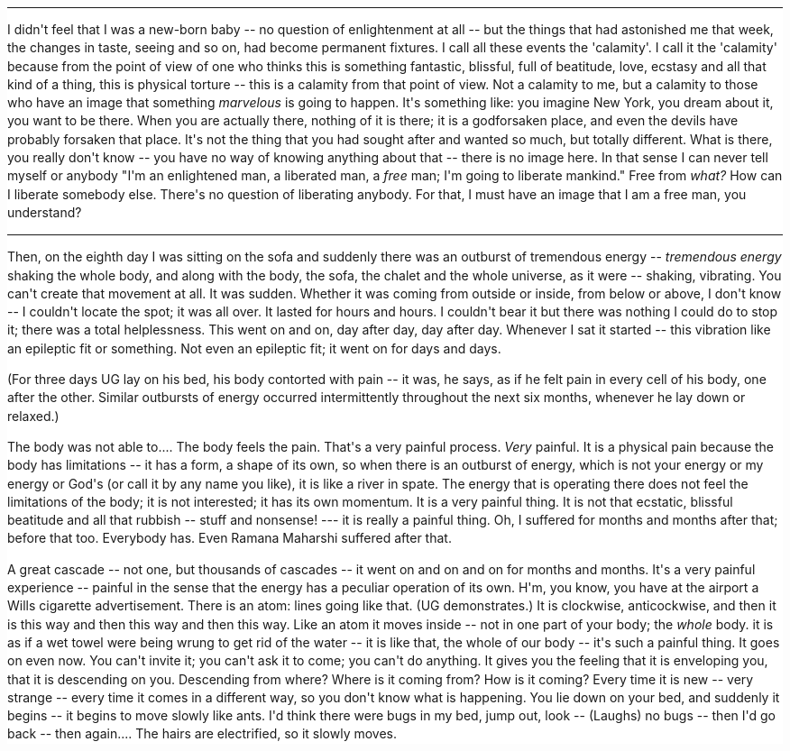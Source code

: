 _______

I didn't feel that I was a new-born baby -- no question of enlightenment at all -- but the things that had astonished me that week, the changes in taste, seeing and so on, had become permanent fixtures. I call all these events the 'calamity'. I call it the 'calamity' because from the point of view of one who thinks this is something fantastic, blissful, full of beatitude, love, ecstasy and all that kind of a thing, this is physical torture -- this is a calamity from that point of view. Not a calamity to me, but a calamity to those who have an image that something _marvelous_ is going to happen. It's something like: you imagine New York, you dream about it, you want to be there. When you are actually there, nothing of it is there; it is a godforsaken place, and even the devils have probably forsaken that place. It's not the thing that you had sought after and wanted so much, but totally different. What is there, you really don't know -- you have no way of knowing anything about that -- there is no image here. In that sense I can never tell myself or anybody "I'm an enlightened man, a liberated man, a _free_ man; I'm going to liberate mankind." Free from _what?_ How can I liberate somebody else. There's no question of liberating anybody. For that, I must have an image that I am a free man, you understand?

_____________

Then, on the eighth day I was sitting on the sofa and suddenly there was an outburst of tremendous energy -- _tremendous energy_ shaking the whole body, and along with the body, the sofa, the chalet and the whole universe, as it were -- shaking, vibrating. You can't create that movement at all. It was sudden. Whether it was coming from outside or inside, from below or above, I don't know -- I couldn't locate the spot; it was all over. It lasted for hours and hours. I couldn't bear it but there was nothing I could do to stop it; there was a total helplessness. This went on and on, day after day, day after day. Whenever I sat it started -- this vibration like an epileptic fit or something. Not even an epileptic fit; it went on for days and days.

(For three days UG lay on his bed, his body contorted with pain -- it was, he says, as if he felt pain in every cell of his body, one after the other. Similar outbursts of energy occurred intermittently throughout the next six months, whenever he lay down or relaxed.)

The body was not able to.... The body feels the pain. That's a very painful process. _Very_ painful. It is a physical pain because the body has limitations -- it has a form, a shape of its own, so when there is an outburst of energy, which is not your energy or my energy or God's (or call it by any name you like), it is like a river in spate. The energy that is operating there does not feel the limitations of the body; it is not interested; it has its own momentum. It is a very painful thing. It is not that ecstatic, blissful beatitude and all that rubbish -- stuff and nonsense! --- it is really a painful thing. Oh, I suffered for months and months after that; before that too. Everybody has. Even Ramana Maharshi suffered after that.

A great cascade -- not one, but thousands of cascades -- it went on and on and on for months and months. It's a very painful experience -- painful in the sense that the energy has a peculiar operation of its own. H'm, you know, you have at the airport a Wills cigarette advertisement. There is an atom: lines going like that. (UG demonstrates.) It is clockwise, anticockwise, and then it is this way and then this way and then this way. Like an atom it moves inside -- not in one part of your body; the _whole_ body. it is as if a wet towel were being wrung to get rid of the water -- it is like that, the whole of our body -- it's such a painful thing. It goes on even now. You can't invite it; you can't ask it to come; you can't do anything. It gives you the feeling that it is enveloping you, that it is descending on you. Descending from where? Where is it coming from? How is it coming? Every time it is new -- very strange -- every time it comes in a different way, so you don't know what is happening. You lie down on your bed, and suddenly it begins -- it begins to move slowly like ants. I'd think there were bugs in my bed, jump out, look -- (Laughs) no bugs -- then I'd go back -- then again.... The hairs are electrified, so it slowly moves.
